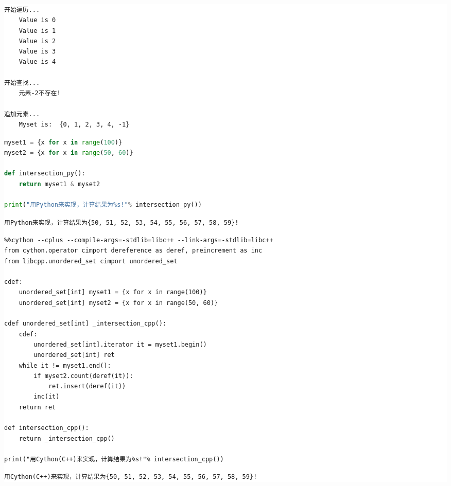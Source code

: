     开始遍历...
    	Value is 0
    	Value is 1
    	Value is 2
    	Value is 3
    	Value is 4
    
    开始查找...
    	元素-2不存在!
    
    追加元素...
    	Myset is:  {0, 1, 2, 3, 4, -1}



```python
myset1 = {x for x in range(100)}
myset2 = {x for x in range(50, 60)}

def intersection_py():
    return myset1 & myset2

print("用Python来实现，计算结果为%s!"% intersection_py())
```

    用Python来实现，计算结果为{50, 51, 52, 53, 54, 55, 56, 57, 58, 59}!



```cython
%%cython --cplus --compile-args=-stdlib=libc++ --link-args=-stdlib=libc++
from cython.operator cimport dereference as deref, preincrement as inc
from libcpp.unordered_set cimport unordered_set

cdef:
    unordered_set[int] myset1 = {x for x in range(100)}
    unordered_set[int] myset2 = {x for x in range(50, 60)}

cdef unordered_set[int] _intersection_cpp():
    cdef:
        unordered_set[int].iterator it = myset1.begin()
        unordered_set[int] ret
    while it != myset1.end():
        if myset2.count(deref(it)):
            ret.insert(deref(it))
        inc(it)
    return ret

def intersection_cpp():
    return _intersection_cpp()

print("用Cython(C++)来实现，计算结果为%s!"% intersection_cpp())
```

    用Cython(C++)来实现，计算结果为{50, 51, 52, 53, 54, 55, 56, 57, 58, 59}!

